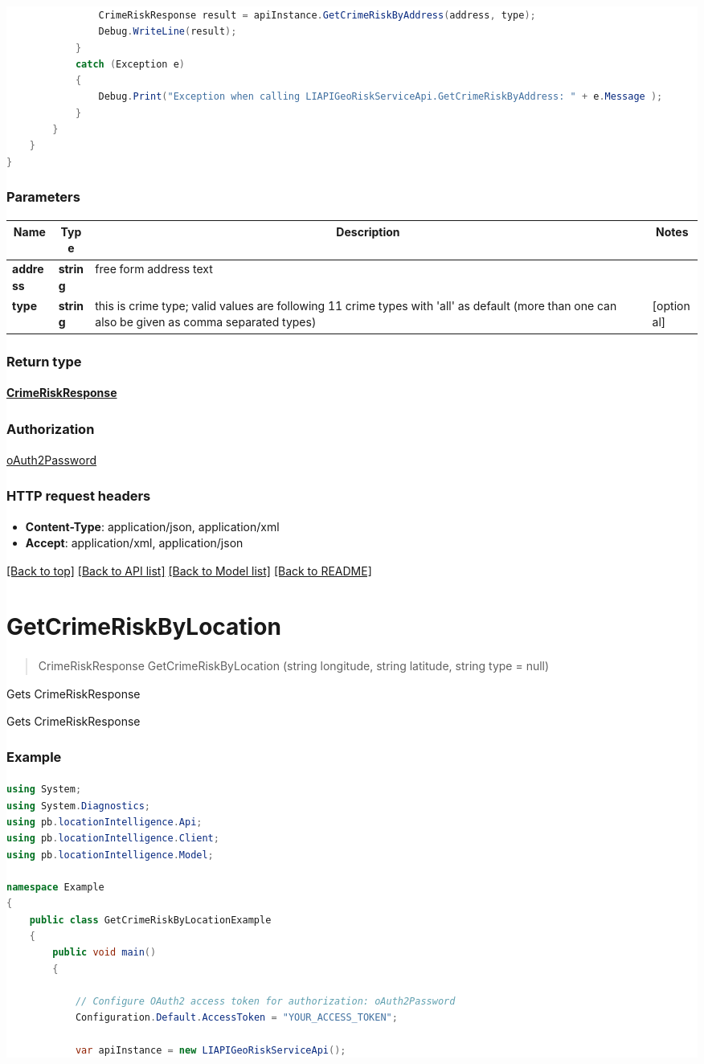 ```csharp
                CrimeRiskResponse result = apiInstance.GetCrimeRiskByAddress(address, type);
                Debug.WriteLine(result);
            }
            catch (Exception e)
            {
                Debug.Print("Exception when calling LIAPIGeoRiskServiceApi.GetCrimeRiskByAddress: " + e.Message );
            }
        }
    }
}
```

### Parameters

Name | Type | Description  | Notes
------------- | ------------- | ------------- | -------------
 **address** | **string**| free form address text | 
 **type** | **string**| this is crime type; valid values are following 11 crime types with &#39;all&#39; as default (more than one can also be given as comma separated types) | [optional] 

### Return type

[**CrimeRiskResponse**](CrimeRiskResponse.md)

### Authorization

[oAuth2Password](../README.md#oAuth2Password)

### HTTP request headers

 - **Content-Type**: application/json, application/xml
 - **Accept**: application/xml, application/json

[[Back to top]](#) [[Back to API list]](../README.md#documentation-for-api-endpoints) [[Back to Model list]](../README.md#documentation-for-models) [[Back to README]](../README.md)

<a name="getcrimeriskbylocation"></a>
# **GetCrimeRiskByLocation**
> CrimeRiskResponse GetCrimeRiskByLocation (string longitude, string latitude, string type = null)

Gets CrimeRiskResponse

Gets CrimeRiskResponse

### Example
```csharp
using System;
using System.Diagnostics;
using pb.locationIntelligence.Api;
using pb.locationIntelligence.Client;
using pb.locationIntelligence.Model;

namespace Example
{
    public class GetCrimeRiskByLocationExample
    {
        public void main()
        {
            
            // Configure OAuth2 access token for authorization: oAuth2Password
            Configuration.Default.AccessToken = "YOUR_ACCESS_TOKEN";

            var apiInstance = new LIAPIGeoRiskServiceApi();
```